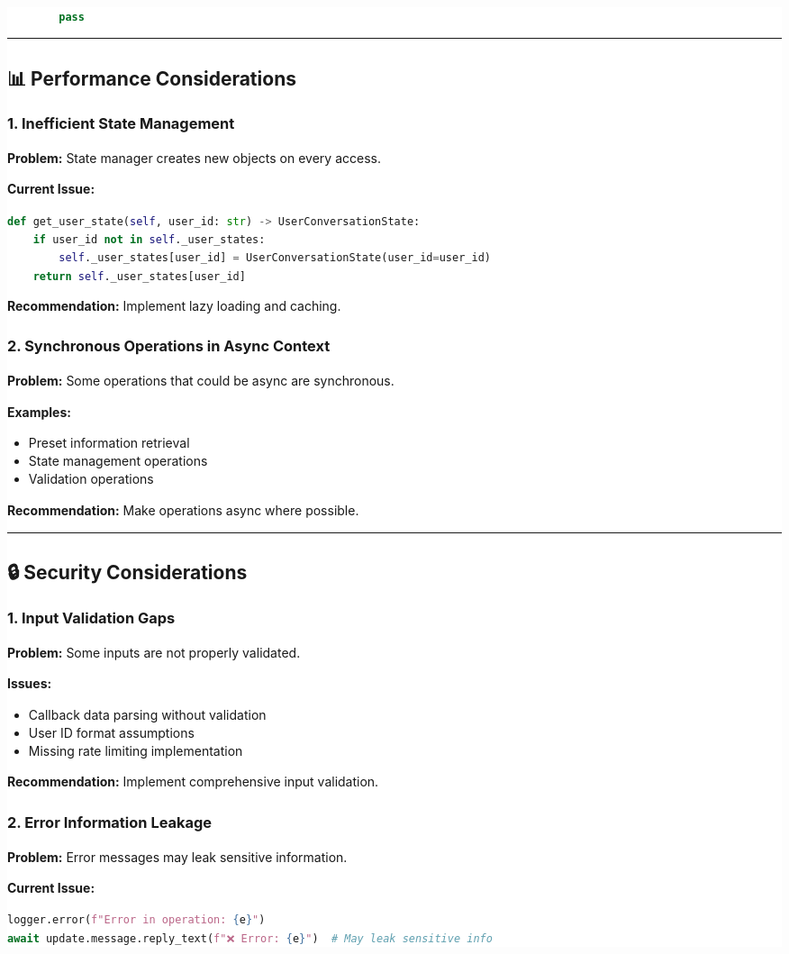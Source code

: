 ```python
        pass
```

---

## 📊 **Performance Considerations**

### **1. Inefficient State Management**

**Problem:** State manager creates new objects on every access.

**Current Issue:**
```python
def get_user_state(self, user_id: str) -> UserConversationState:
    if user_id not in self._user_states:
        self._user_states[user_id] = UserConversationState(user_id=user_id)
    return self._user_states[user_id]
```

**Recommendation:** Implement lazy loading and caching.

### **2. Synchronous Operations in Async Context**

**Problem:** Some operations that could be async are synchronous.

**Examples:**
- Preset information retrieval
- State management operations
- Validation operations

**Recommendation:** Make operations async where possible.

---

## 🔒 **Security Considerations**

### **1. Input Validation Gaps**

**Problem:** Some inputs are not properly validated.

**Issues:**
- Callback data parsing without validation
- User ID format assumptions
- Missing rate limiting implementation

**Recommendation:** Implement comprehensive input validation.

### **2. Error Information Leakage**

**Problem:** Error messages may leak sensitive information.

**Current Issue:**
```python
logger.error(f"Error in operation: {e}")
await update.message.reply_text(f"❌ Error: {e}")  # May leak sensitive info
```
